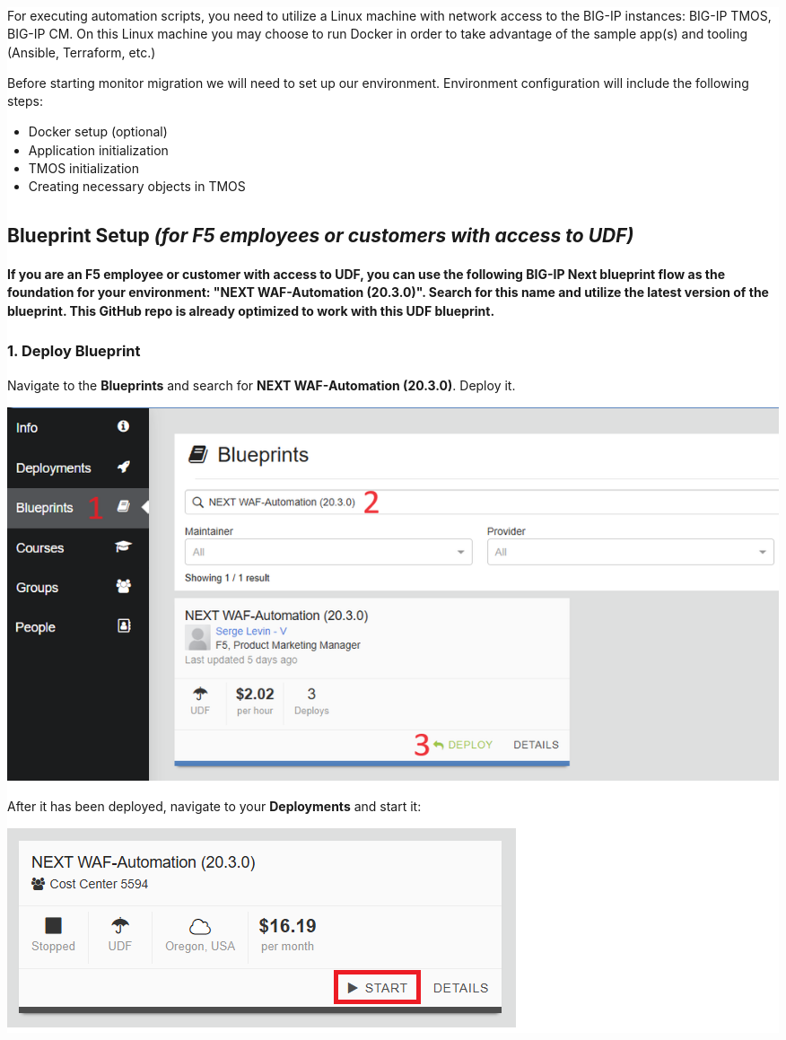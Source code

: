 For executing automation scripts, you need to utilize a Linux machine with network access to the BIG-IP instances: BIG-IP TMOS, BIG-IP CM. On this Linux machine you may choose to run Docker in order to take advantage of the sample app(s) and tooling (Ansible, Terraform, etc.)

Before starting monitor migration we will need to set up our environment. Environment configuration will include the following steps:

- Docker setup (optional)
- Application initialization
- TMOS initialization
- Creating necessary objects in TMOS

## Blueprint Setup _(for F5 employees or customers with access to UDF)_

**If you are an F5 employee or customer with access to UDF, you can use the following BIG-IP Next blueprint flow as the foundation for your environment: "NEXT WAF-Automation (20.3.0)". Search for this name and utilize the latest version of the blueprint. This GitHub repo is already optimized to work with this UDF blueprint.**

### 1. Deploy Blueprint

Navigate to the **Blueprints** and search for **NEXT WAF-Automation (20.3.0)**. Deploy it.

![alt text](./assets/deploy-blueprint.png)

After it has been deployed, navigate to your **Deployments** and start it:

![alt text](./assets/start-depl.png)
